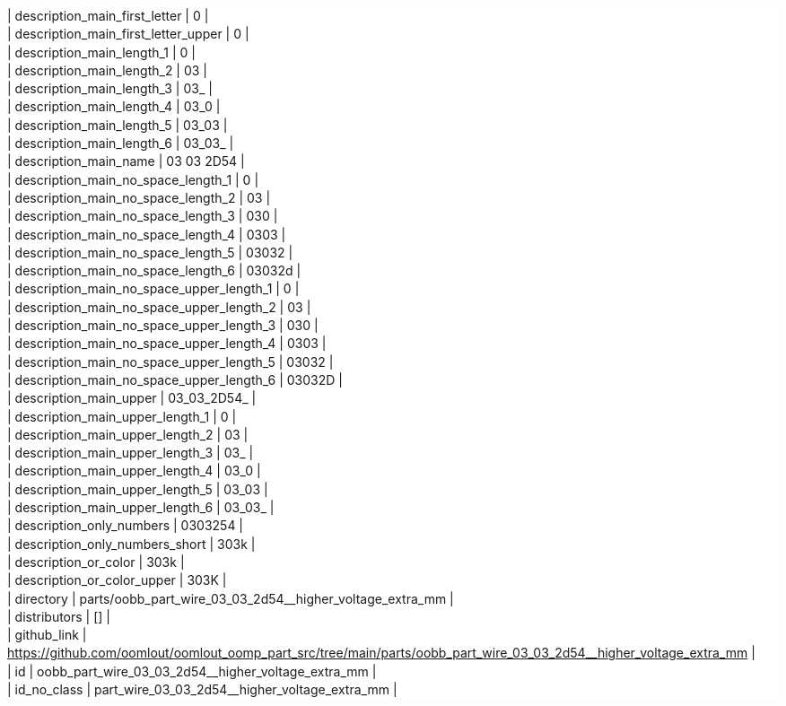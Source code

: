 | description_main_first_letter | 0 |  
| description_main_first_letter_upper | 0 |  
| description_main_length_1 | 0 |  
| description_main_length_2 | 03 |  
| description_main_length_3 | 03_ |  
| description_main_length_4 | 03_0 |  
| description_main_length_5 | 03_03 |  
| description_main_length_6 | 03_03_ |  
| description_main_name | 03 03 2D54  |  
| description_main_no_space_length_1 | 0 |  
| description_main_no_space_length_2 | 03 |  
| description_main_no_space_length_3 | 030 |  
| description_main_no_space_length_4 | 0303 |  
| description_main_no_space_length_5 | 03032 |  
| description_main_no_space_length_6 | 03032d |  
| description_main_no_space_upper_length_1 | 0 |  
| description_main_no_space_upper_length_2 | 03 |  
| description_main_no_space_upper_length_3 | 030 |  
| description_main_no_space_upper_length_4 | 0303 |  
| description_main_no_space_upper_length_5 | 03032 |  
| description_main_no_space_upper_length_6 | 03032D |  
| description_main_upper | 03_03_2D54_ |  
| description_main_upper_length_1 | 0 |  
| description_main_upper_length_2 | 03 |  
| description_main_upper_length_3 | 03_ |  
| description_main_upper_length_4 | 03_0 |  
| description_main_upper_length_5 | 03_03 |  
| description_main_upper_length_6 | 03_03_ |  
| description_only_numbers | 0303254 |  
| description_only_numbers_short | 303k |  
| description_or_color | 303k |  
| description_or_color_upper | 303K |  
| directory | parts/oobb_part_wire_03_03_2d54__higher_voltage_extra_mm |  
| distributors | [] |  
| github_link | https://github.com/oomlout/oomlout_oomp_part_src/tree/main/parts/oobb_part_wire_03_03_2d54__higher_voltage_extra_mm |  
| id | oobb_part_wire_03_03_2d54__higher_voltage_extra_mm |  
| id_no_class | part_wire_03_03_2d54__higher_voltage_extra_mm |  
